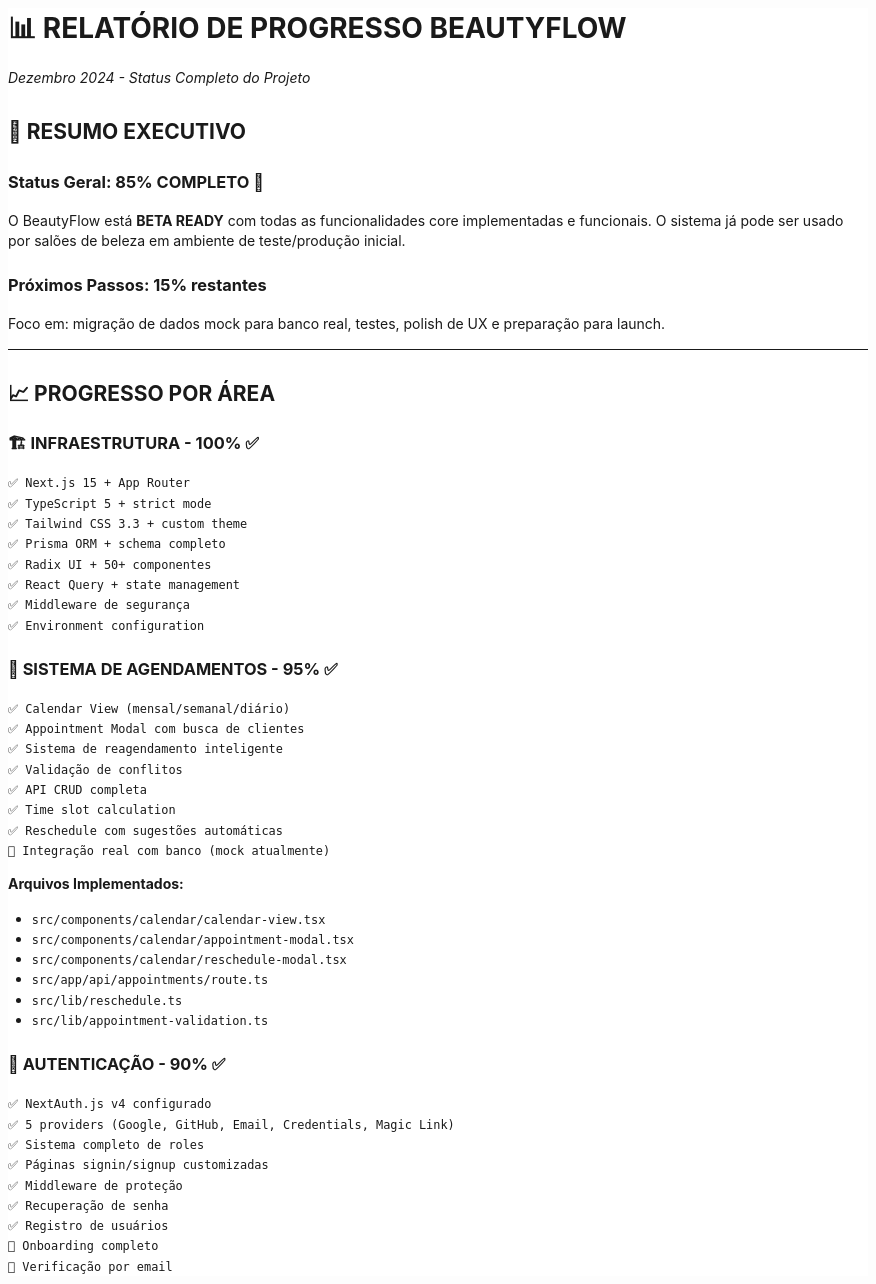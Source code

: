 # 📊 RELATÓRIO DE PROGRESSO BEAUTYFLOW
*Dezembro 2024 - Status Completo do Projeto*

## 🎯 RESUMO EXECUTIVO

### Status Geral: **85% COMPLETO** 🚀
O BeautyFlow está **BETA READY** com todas as funcionalidades core implementadas e funcionais. O sistema já pode ser usado por salões de beleza em ambiente de teste/produção inicial.

### Próximos Passos: **15% restantes**
Foco em: migração de dados mock para banco real, testes, polish de UX e preparação para launch.

---

## 📈 PROGRESSO POR ÁREA

### 🏗️ **INFRAESTRUTURA** - 100% ✅
```
✅ Next.js 15 + App Router
✅ TypeScript 5 + strict mode
✅ Tailwind CSS 3.3 + custom theme
✅ Prisma ORM + schema completo
✅ Radix UI + 50+ componentes
✅ React Query + state management
✅ Middleware de segurança
✅ Environment configuration
```

### 📅 **SISTEMA DE AGENDAMENTOS** - 95% ✅
```
✅ Calendar View (mensal/semanal/diário)
✅ Appointment Modal com busca de clientes
✅ Sistema de reagendamento inteligente
✅ Validação de conflitos
✅ API CRUD completa
✅ Time slot calculation
✅ Reschedule com sugestões automáticas
🔄 Integração real com banco (mock atualmente)
```

**Arquivos Implementados:**
- `src/components/calendar/calendar-view.tsx`
- `src/components/calendar/appointment-modal.tsx`
- `src/components/calendar/reschedule-modal.tsx`
- `src/app/api/appointments/route.ts`
- `src/lib/reschedule.ts`
- `src/lib/appointment-validation.ts`

### 🔐 **AUTENTICAÇÃO** - 90% ✅
```
✅ NextAuth.js v4 configurado
✅ 5 providers (Google, GitHub, Email, Credentials, Magic Link)
✅ Sistema completo de roles
✅ Páginas signin/signup customizadas
✅ Middleware de proteção
✅ Recuperação de senha
✅ Registro de usuários
🔄 Onboarding completo
🔄 Verificação por email
```
